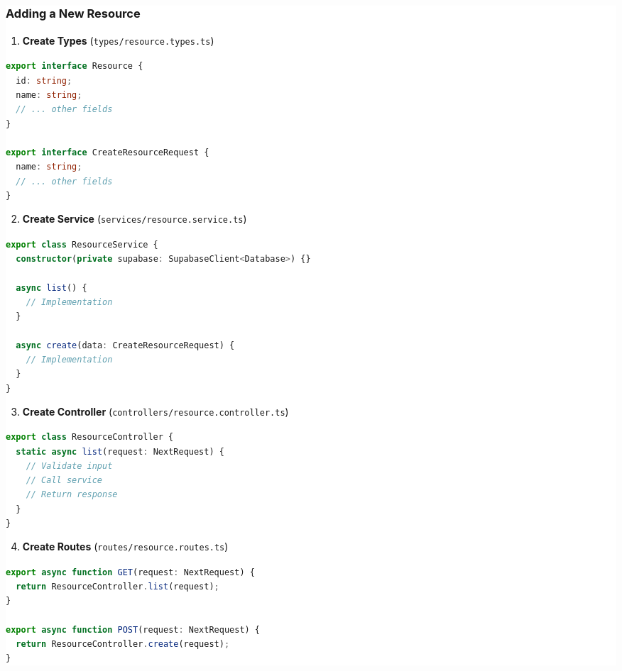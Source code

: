### Adding a New Resource

1. **Create Types** (`types/resource.types.ts`)

```typescript
export interface Resource {
  id: string;
  name: string;
  // ... other fields
}

export interface CreateResourceRequest {
  name: string;
  // ... other fields
}
```

2. **Create Service** (`services/resource.service.ts`)

```typescript
export class ResourceService {
  constructor(private supabase: SupabaseClient<Database>) {}

  async list() {
    // Implementation
  }

  async create(data: CreateResourceRequest) {
    // Implementation
  }
}
```

3. **Create Controller** (`controllers/resource.controller.ts`)

```typescript
export class ResourceController {
  static async list(request: NextRequest) {
    // Validate input
    // Call service
    // Return response
  }
}
```

4. **Create Routes** (`routes/resource.routes.ts`)

```typescript
export async function GET(request: NextRequest) {
  return ResourceController.list(request);
}

export async function POST(request: NextRequest) {
  return ResourceController.create(request);
}
```
